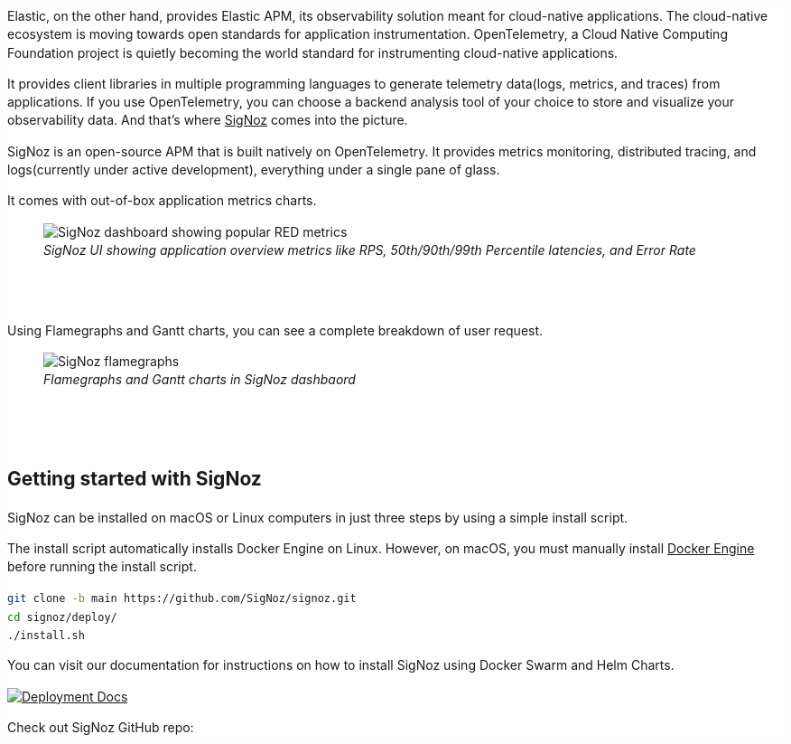 Elastic, on the other hand, provides Elastic APM, its observability solution meant for cloud-native applications. The cloud-native ecosystem is moving towards open standards for application instrumentation. OpenTelemetry, a Cloud Native Computing Foundation project is quietly becoming the world standard for instrumenting cloud-native applications.

It provides client libraries in multiple programming languages to generate telemetry data(logs, metrics, and traces) from applications. If you use OpenTelemetry, you can choose a backend analysis tool of your choice to store and visualize your observability data. And that’s where [SigNoz](https://signoz.io/) comes into the picture.

SigNoz is an open-source APM that is built natively on OpenTelemetry. It provides metrics monitoring, distributed tracing, and logs(currently under active development), everything under a single pane of glass. 

It comes with out-of-box application metrics charts.

<figure data-zoomable>
    <img src="/img/blog/common/signoz_charts_application_metrics.webp" alt="SigNoz dashboard showing popular RED metrics"/>
    <figcaption><i>SigNoz UI showing application overview metrics like RPS, 50th/90th/99th Percentile latencies, and Error Rate</i></figcaption>
</figure>

<br></br>

Using Flamegraphs and Gantt charts, you can see a complete breakdown of user request.

<figure data-zoomable>
    <img src="/img/blog/common/signoz_flamegraphs.webp" alt="SigNoz flamegraphs"/>
    <figcaption><i>Flamegraphs and Gantt charts in SigNoz dashbaord</i></figcaption>
</figure>

<br></br>

## Getting started with SigNoz

SigNoz can be installed on macOS or Linux computers in just three steps by using a simple install script.

The install script automatically installs Docker Engine on Linux. However, on macOS, you must manually install <a href = "https://docs.docker.com/engine/install/" rel="noopener noreferrer nofollow" target="_blank" >Docker Engine</a> before running the install script.

```bash
git clone -b main https://github.com/SigNoz/signoz.git
cd signoz/deploy/
./install.sh
```

You can visit our documentation for instructions on how to install SigNoz using Docker Swarm and Helm Charts.

[![Deployment Docs](/img/blog/common/deploy_docker_documentation.webp)](https://signoz.io/docs/install/docker/)

Check out SigNoz GitHub repo:
